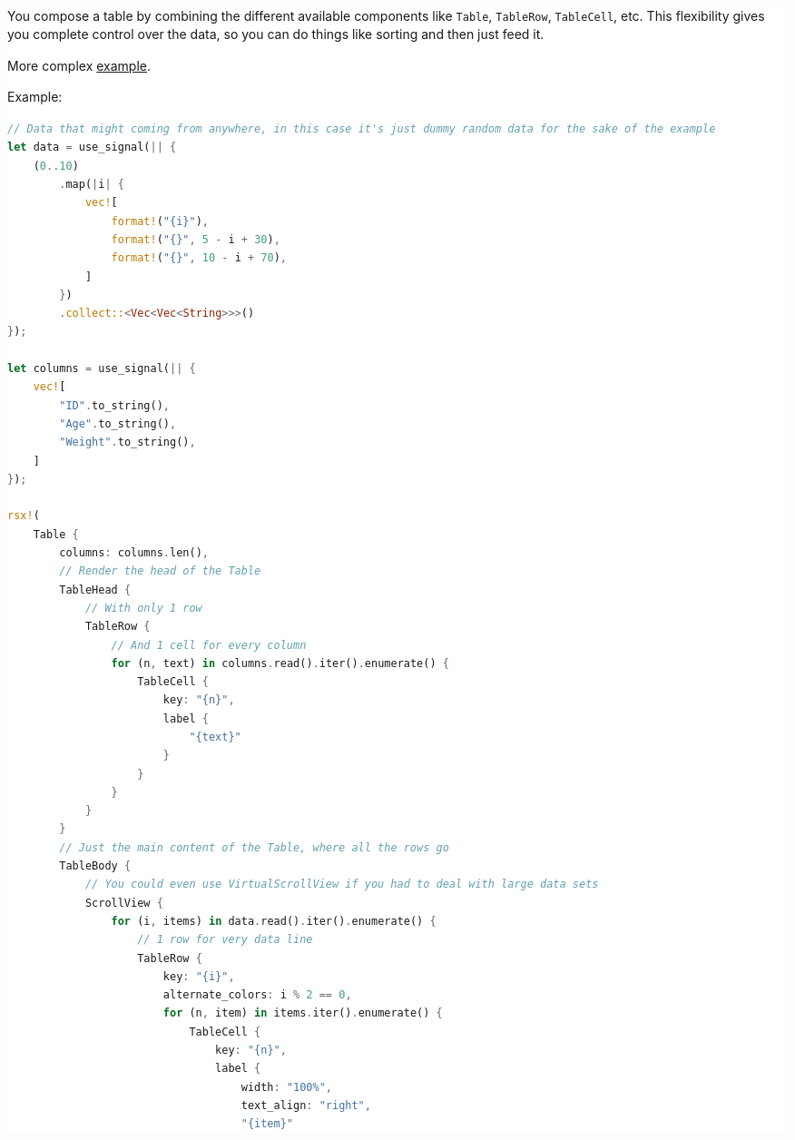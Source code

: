 You compose a table by combining the different available components like `Table`, `TableRow`, `TableCell`, etc. This flexibility gives you complete control over the data, so you can do things like sorting and then just feed it. 

More complex [example](https://github.com/marc2332/freya/blob/main/examples/table.rs).

Example:

```rust
// Data that might coming from anywhere, in this case it's just dummy random data for the sake of the example
let data = use_signal(|| {
    (0..10)
        .map(|i| {
            vec![
                format!("{i}"),
                format!("{}", 5 - i + 30),
                format!("{}", 10 - i + 70),
            ]
        })
        .collect::<Vec<Vec<String>>>()
});

let columns = use_signal(|| {
    vec![
        "ID".to_string(),
        "Age".to_string(),
        "Weight".to_string(),
    ]
});

rsx!(
    Table {
        columns: columns.len(),
        // Render the head of the Table
        TableHead {
            // With only 1 row
            TableRow {
                // And 1 cell for every column
                for (n, text) in columns.read().iter().enumerate() {
                    TableCell {
                        key: "{n}",
                        label {
                            "{text}"
                        }
                    }
                }
            }
        }
        // Just the main content of the Table, where all the rows go
        TableBody {
            // You could even use VirtualScrollView if you had to deal with large data sets
            ScrollView {
                for (i, items) in data.read().iter().enumerate() {
                    // 1 row for very data line
                    TableRow {
                        key: "{i}",
                        alternate_colors: i % 2 == 0,
                        for (n, item) in items.iter().enumerate() {
                            TableCell {
                                key: "{n}",
                                label {
                                    width: "100%",
                                    text_align: "right",
                                    "{item}"
```